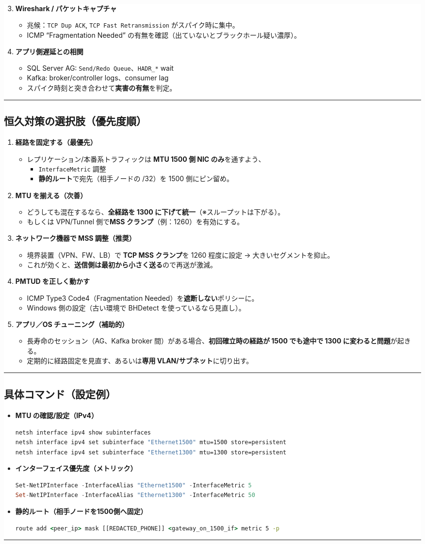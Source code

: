 3. **Wireshark / パケットキャプチャ**  
   - 兆候：`TCP Dup ACK`, `TCP Fast Retransmission` がスパイク時に集中。  
   - ICMP “Fragmentation Needed” の有無を確認（出ていないとブラックホール疑い濃厚）。

4. **アプリ側遅延との相関**  
   - SQL Server AG: `Send/Redo Queue`、`HADR_*` wait  
   - Kafka: broker/controller logs、consumer lag  
   - スパイク時刻と突き合わせて**実害の有無**を判定。

---

## 恒久対策の選択肢（優先度順）
1. **経路を固定する（最優先）**  
   - レプリケーション/本番系トラフィックは **MTU 1500 側 NIC のみ**を通すよう、  
     - `InterfaceMetric` 調整  
     - **静的ルート**で宛先（相手ノードの /32）を 1500 側にピン留め。

2. **MTU を揃える（次善）**  
   - どうしても混在するなら、**全経路を 1300 に下げて統一**（※スループットは下がる）。  
   - もしくは VPN/Tunnel 側で**MSS クランプ**（例：1260）を有効にする。

3. **ネットワーク機器で MSS 調整（推奨）**  
   - 境界装置（VPN、FW、LB）で **TCP MSS クランプ**を 1260 程度に設定 → 大きいセグメントを抑止。  
   - これが効くと、**送信側は最初から小さく送る**ので再送が激減。

4. **PMTUD を正しく動かす**  
   - ICMP Type3 Code4（Fragmentation Needed）を**遮断しない**ポリシーに。  
   - Windows 側の設定（古い環境で BHDetect を使っているなら見直し）。

5. **アプリ／OS チューニング（補助的）**  
   - 長寿命のセッション（AG、Kafka broker 間）がある場合、**初回確立時の経路が 1500 でも途中で 1300 に変わると問題**が起きる。  
   - 定期的に経路固定を見直す、あるいは**専用 VLAN/サブネット**に切り出す。

---

## 具体コマンド（設定例）
- **MTU の確認/設定（IPv4）**
  ```cmd
  netsh interface ipv4 show subinterfaces
  netsh interface ipv4 set subinterface "Ethernet1500" mtu=1500 store=persistent
  netsh interface ipv4 set subinterface "Ethernet1300" mtu=1300 store=persistent
  ```
- **インターフェイス優先度（メトリック）**
  ```powershell
  Set-NetIPInterface -InterfaceAlias "Ethernet1500" -InterfaceMetric 5
  Set-NetIPInterface -InterfaceAlias "Ethernet1300" -InterfaceMetric 50
  ```
- **静的ルート（相手ノードを1500側へ固定）**
  ```cmd
  route add <peer_ip> mask [[REDACTED_PHONE]] <gateway_on_1500_if> metric 5 -p
  ```

---
